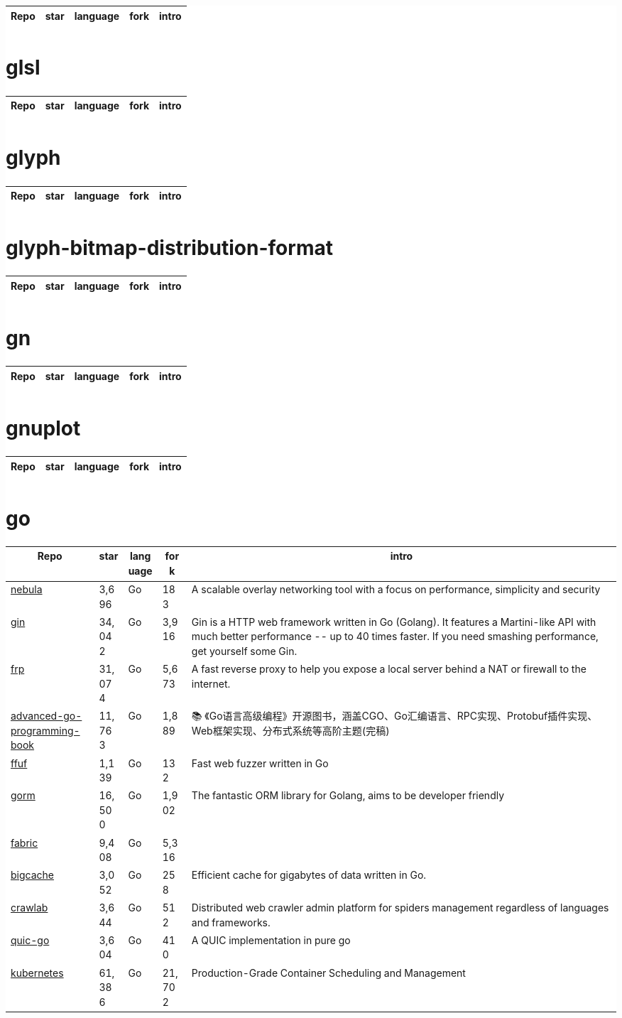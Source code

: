 Repo|star|language|fork|intro
-|-|-|-|-



# glsl

Repo|star|language|fork|intro
-|-|-|-|-



# glyph

Repo|star|language|fork|intro
-|-|-|-|-



# glyph-bitmap-distribution-format

Repo|star|language|fork|intro
-|-|-|-|-



# gn

Repo|star|language|fork|intro
-|-|-|-|-



# gnuplot

Repo|star|language|fork|intro
-|-|-|-|-



# go

Repo|star|language|fork|intro
-|-|-|-|-
[nebula](https://github.com/slackhq/nebula)|3,696|Go|183|A scalable overlay networking tool with a focus on performance, simplicity and security
[gin](https://github.com/gin-gonic/gin)|34,042|Go|3,916|Gin is a HTTP web framework written in Go (Golang). It features a Martini-like API with much better performance -- up to 40 times faster. If you need smashing performance, get yourself some Gin.
[frp](https://github.com/fatedier/frp)|31,074|Go|5,673|A fast reverse proxy to help you expose a local server behind a NAT or firewall to the internet.
[advanced-go-programming-book](https://github.com/chai2010/advanced-go-programming-book)|11,763|Go|1,889|📚 《Go语言高级编程》开源图书，涵盖CGO、Go汇编语言、RPC实现、Protobuf插件实现、Web框架实现、分布式系统等高阶主题(完稿)
[ffuf](https://github.com/ffuf/ffuf)|1,139|Go|132|Fast web fuzzer written in Go
[gorm](https://github.com/jinzhu/gorm)|16,500|Go|1,902|The fantastic ORM library for Golang, aims to be developer friendly
[fabric](https://github.com/hyperledger/fabric)|9,408|Go|5,316|
[bigcache](https://github.com/allegro/bigcache)|3,052|Go|258|Efficient cache for gigabytes of data written in Go.
[crawlab](https://github.com/crawlab-team/crawlab)|3,644|Go|512|Distributed web crawler admin platform for spiders management regardless of languages and frameworks.
[quic-go](https://github.com/lucas-clemente/quic-go)|3,604|Go|410|A QUIC implementation in pure go
[kubernetes](https://github.com/kubernetes/kubernetes)|61,386|Go|21,702|Production-Grade Container Scheduling and Management
